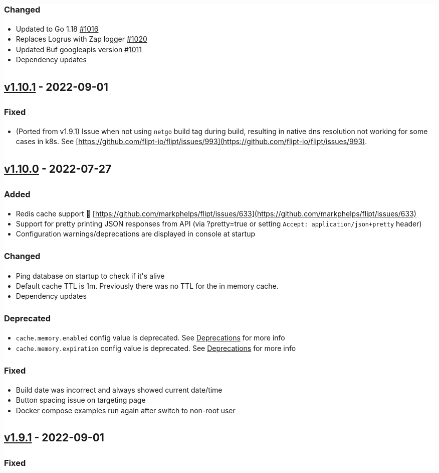### Changed

- Updated to Go 1.18 [#1016](https://github.com/flipt-io/flipt/pull/1016)
- Replaces Logrus with Zap logger [#1020](https://github.com/flipt-io/flipt/pull/1020)
- Updated Buf googleapis version [#1011](https://github.com/flipt-io/flipt/pull/1011)
- Dependency updates

## [v1.10.1](https://github.com/markphelps/flipt/releases/tag/v1.10.1) - 2022-09-01

### Fixed

- (Ported from v1.9.1) Issue when not using `netgo` build tag during build, resulting in native dns resolution not working for some cases in k8s. See  [https://github.com/flipt-io/flipt/issues/993](https://github.com/flipt-io/flipt/issues/993).

## [v1.10.0](https://github.com/markphelps/flipt/releases/tag/v1.10.0) - 2022-07-27

### Added

- Redis cache support :tada: [https://github.com/markphelps/flipt/issues/633](https://github.com/markphelps/flipt/issues/633)
- Support for pretty printing JSON responses from API (via ?pretty=true or setting `Accept: application/json+pretty` header)
- Configuration warnings/deprecations are displayed in console at startup

### Changed

- Ping database on startup to check if it's alive
- Default cache TTL is 1m. Previously there was no TTL for the in memory cache.
- Dependency updates

### Deprecated

- `cache.memory.enabled` config value is deprecated. See [Deprecations](DEPRECATIONS.md) for more info
- `cache.memory.expiration` config value is deprecated. See [Deprecations](DEPRECATIONS.md) for more info

### Fixed

- Build date was incorrect and always showed current date/time
- Button spacing issue on targeting page
- Docker compose examples run again after switch to non-root user 

## [v1.9.1](https://github.com/markphelps/flipt/releases/tag/v1.9.1) - 2022-09-01

### Fixed
